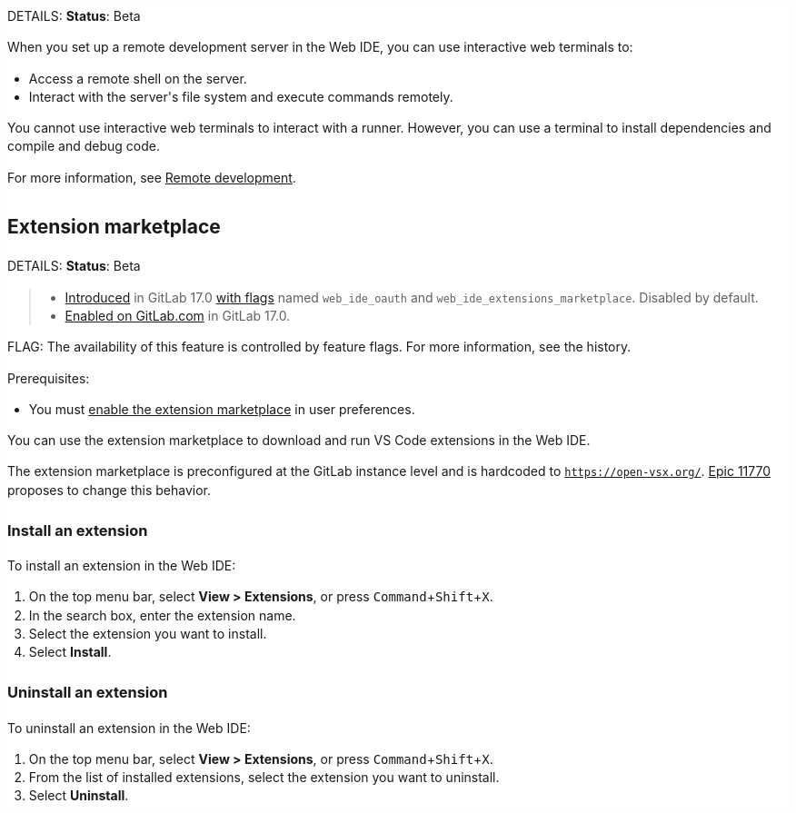 DETAILS:
**Status**: Beta

When you set up a remote development server in the Web IDE, you can use interactive web terminals to:

- Access a remote shell on the server.
- Interact with the server's file system and execute commands remotely.

You cannot use interactive web terminals to interact with a runner.
However, you can use a terminal to install dependencies and compile and debug code.

For more information, see [Remote development](../remote_development/index.md).

## Extension marketplace

DETAILS:
**Status**: Beta

> - [Introduced](https://gitlab.com/gitlab-org/gitlab/-/merge_requests/151352) in GitLab 17.0 [with flags](../../../administration/feature_flags.md) named `web_ide_oauth` and `web_ide_extensions_marketplace`. Disabled by default.
> - [Enabled on GitLab.com](https://gitlab.com/gitlab-org/gitlab/-/issues/459028) in GitLab 17.0.

FLAG:
The availability of this feature is controlled by feature flags.
For more information, see the history.

Prerequisites:

- You must [enable the extension marketplace](../../profile/preferences.md#integrate-with-the-extension-marketplace) in user preferences.

You can use the extension marketplace to download and run VS Code extensions in the Web IDE.

The extension marketplace is preconfigured at the GitLab instance level
and is hardcoded to [`https://open-vsx.org/`](https://open-vsx.org/).
[Epic 11770](https://gitlab.com/groups/gitlab-org/-/epics/11770) proposes to change this behavior.

### Install an extension

To install an extension in the Web IDE:

1. On the top menu bar, select **View > Extensions**,
   or press <kbd>Command</kbd>+<kbd>Shift</kbd>+<kbd>X</kbd>.
1. In the search box, enter the extension name.
1. Select the extension you want to install.
1. Select **Install**.

### Uninstall an extension

To uninstall an extension in the Web IDE:

1. On the top menu bar, select **View > Extensions**,
   or press <kbd>Command</kbd>+<kbd>Shift</kbd>+<kbd>X</kbd>.
1. From the list of installed extensions, select the extension you want to uninstall.
1. Select **Uninstall**.
